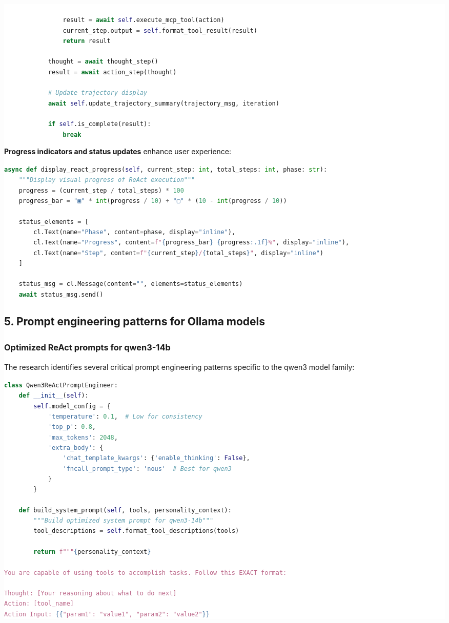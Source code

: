 ```python
                
                result = await self.execute_mcp_tool(action)
                current_step.output = self.format_tool_result(result)
                return result
            
            thought = await thought_step()
            result = await action_step(thought)
            
            # Update trajectory display
            await self.update_trajectory_summary(trajectory_msg, iteration)
            
            if self.is_complete(result):
                break
```

**Progress indicators and status updates** enhance user experience:

```python
async def display_react_progress(self, current_step: int, total_steps: int, phase: str):
    """Display visual progress of ReAct execution"""
    progress = (current_step / total_steps) * 100
    progress_bar = "▣" * int(progress / 10) + "▢" * (10 - int(progress / 10))
    
    status_elements = [
        cl.Text(name="Phase", content=phase, display="inline"),
        cl.Text(name="Progress", content=f"{progress_bar} {progress:.1f}%", display="inline"),
        cl.Text(name="Step", content=f"{current_step}/{total_steps}", display="inline")
    ]
    
    status_msg = cl.Message(content="", elements=status_elements)
    await status_msg.send()
```

## 5. Prompt engineering patterns for Ollama models

### Optimized ReAct prompts for qwen3-14b

The research identifies several critical prompt engineering patterns specific to the qwen3 model family:

```python
class Qwen3ReActPromptEngineer:
    def __init__(self):
        self.model_config = {
            'temperature': 0.1,  # Low for consistency
            'top_p': 0.8,
            'max_tokens': 2048,
            'extra_body': {
                'chat_template_kwargs': {'enable_thinking': False},
                'fncall_prompt_type': 'nous'  # Best for qwen3
            }
        }
    
    def build_system_prompt(self, tools, personality_context):
        """Build optimized system prompt for qwen3-14b"""
        tool_descriptions = self.format_tool_descriptions(tools)
        
        return f"""{personality_context}

You are capable of using tools to accomplish tasks. Follow this EXACT format:

Thought: [Your reasoning about what to do next]
Action: [tool_name]
Action Input: {{"param1": "value1", "param2": "value2"}}
```